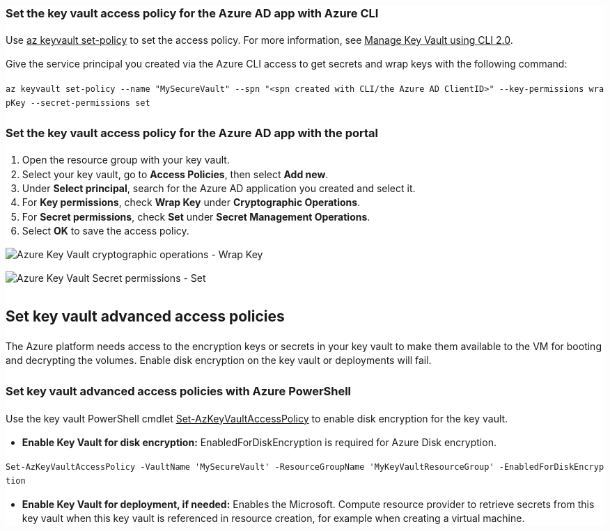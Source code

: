 ### Set the key vault access policy for the Azure AD app with Azure CLI

Use [az keyvault set-policy](/en-us/cli/azure/keyvault#az-keyvault-set-policy) to set the access policy. For more information, see [Manage Key Vault using CLI 2.0](../../key-vault/general/manage-with-cli2#authorizing-an-application-to-use-a-key-or-secret).

Give the service principal you created via the Azure CLI access to get secrets and wrap keys with the following command:

```
az keyvault set-policy --name "MySecureVault" --spn "<spn created with CLI/the Azure AD ClientID>" --key-permissions wrapKey --secret-permissions set

```

### Set the key vault access policy for the Azure AD app with the portal

1. Open the resource group with your key vault.
2. Select your key vault, go to **Access Policies**, then select **Add new**.
3. Under **Select principal**, search for the Azure AD application you created and select it.
4. For **Key permissions**, check **Wrap Key** under **Cryptographic Operations**.
5. For **Secret permissions**, check **Set** under **Secret Management Operations**.
6. Select **OK** to save the access policy.

![Azure Key Vault cryptographic operations - Wrap Key](../media/disk-encryption/keyvault-portal-fig3.png)

![Azure Key Vault Secret permissions - Set](../media/disk-encryption/keyvault-portal-fig3b.png)

## Set key vault advanced access policies

The Azure platform needs access to the encryption keys or secrets in your key vault to make them available to the VM for booting and decrypting the volumes. Enable disk encryption on the key vault or deployments will fail.

### Set key vault advanced access policies with Azure PowerShell

Use the key vault PowerShell cmdlet [Set-AzKeyVaultAccessPolicy](/en-us/powershell/module/az.keyvault/set-azkeyvaultaccesspolicy) to enable disk encryption for the key vault.

* **Enable Key Vault for disk encryption:** EnabledForDiskEncryption is required for Azure Disk encryption.

```
Set-AzKeyVaultAccessPolicy -VaultName 'MySecureVault' -ResourceGroupName 'MyKeyVaultResourceGroup' -EnabledForDiskEncryption

```
* **Enable Key Vault for deployment, if needed:** Enables the Microsoft. Compute resource provider to retrieve secrets from this key vault when this key vault is referenced in resource creation, for example when creating a virtual machine.
